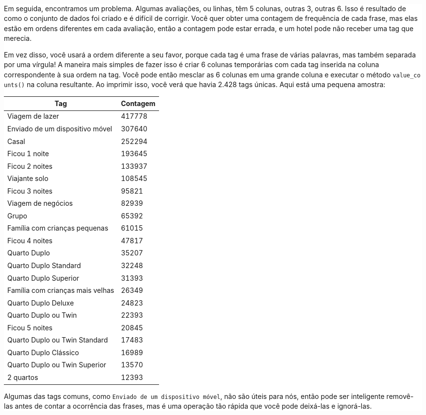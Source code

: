 Em seguida, encontramos um problema. Algumas avaliações, ou linhas, têm 5 colunas, outras 3, outras 6. Isso é resultado de como o conjunto de dados foi criado e é difícil de corrigir. Você quer obter uma contagem de frequência de cada frase, mas elas estão em ordens diferentes em cada avaliação, então a contagem pode estar errada, e um hotel pode não receber uma tag que merecia.

Em vez disso, você usará a ordem diferente a seu favor, porque cada tag é uma frase de várias palavras, mas também separada por uma vírgula! A maneira mais simples de fazer isso é criar 6 colunas temporárias com cada tag inserida na coluna correspondente à sua ordem na tag. Você pode então mesclar as 6 colunas em uma grande coluna e executar o método `value_counts()` na coluna resultante. Ao imprimir isso, você verá que havia 2.428 tags únicas. Aqui está uma pequena amostra:

| Tag                            | Contagem |
| ------------------------------ | -------- |
| Viagem de lazer                | 417778   |
| Enviado de um dispositivo móvel| 307640   |
| Casal                          | 252294   |
| Ficou 1 noite                  | 193645   |
| Ficou 2 noites                 | 133937   |
| Viajante solo                  | 108545   |
| Ficou 3 noites                 | 95821    |
| Viagem de negócios             | 82939    |
| Grupo                          | 65392    |
| Família com crianças pequenas  | 61015    |
| Ficou 4 noites                 | 47817    |
| Quarto Duplo                   | 35207    |
| Quarto Duplo Standard          | 32248    |
| Quarto Duplo Superior          | 31393    |
| Família com crianças mais velhas| 26349   |
| Quarto Duplo Deluxe            | 24823    |
| Quarto Duplo ou Twin           | 22393    |
| Ficou 5 noites                 | 20845    |
| Quarto Duplo ou Twin Standard  | 17483    |
| Quarto Duplo Clássico          | 16989    |
| Quarto Duplo ou Twin Superior  | 13570    |
| 2 quartos                      | 12393    |

Algumas das tags comuns, como `Enviado de um dispositivo móvel`, não são úteis para nós, então pode ser inteligente removê-las antes de contar a ocorrência das frases, mas é uma operação tão rápida que você pode deixá-las e ignorá-las.
